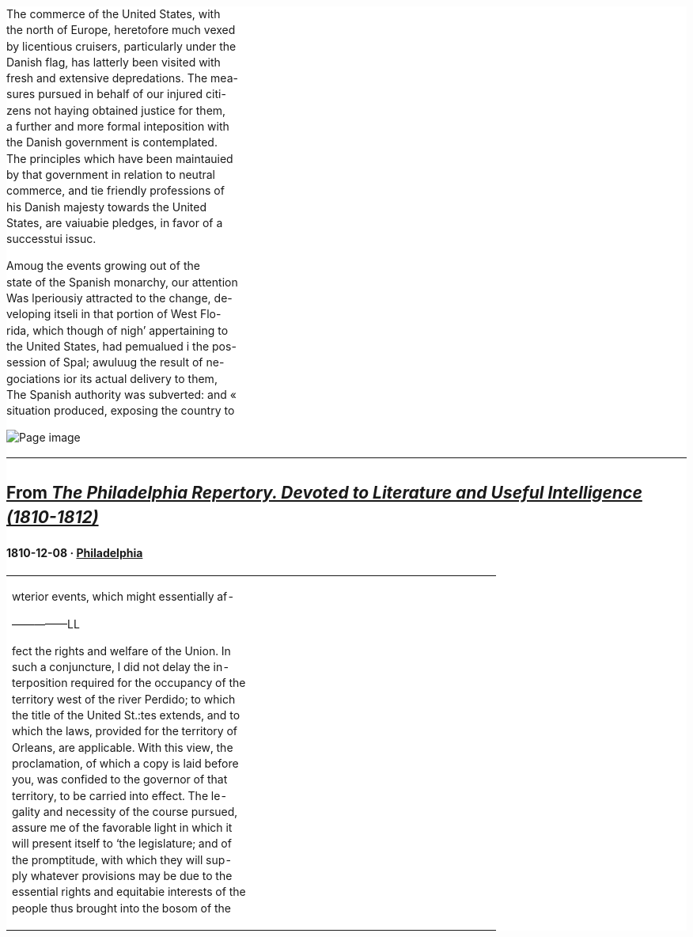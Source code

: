 The commerce of the United States, with  
the north of Europe, heretofore much vexed  
by licentious cruisers, particularly under the  
Danish flag, has latterly been visited with  
fresh and extensive depredations. The mea-  
sures pursued in behalf of our injured citi-  
zens not haying obtained justice for them,  
a further and more formal inteposition with  
the Danish government is contemplated.  
The principles which have been maintauied  
by that government in relation to neutral  
commerce, and tie friendly professions of  
his Danish majesty towards the United  
States, are vaiuabie pledges, in favor of a  
successtui issuc.  
  
Amoug the events growing out of the  
state of the Spanish monarchy, our attention  
Was lperiousiy attracted to the change, de-  
veloping itseli in that portion of West Flo-  
rida, which though of nigh’ appertaining to  
the United States, had pemualued i the pos-  
session of Spal; awuluug the result of ne-  
gociations ior its actual delivery to them,  
The Spanish authority was subverted: and «  
situation produced, exposing the country to
</td><td style="width: 50%; max-height: 75%; margin: auto; display: block;">
<img alt="Page image" src="https://iiif.archive.org/image/iiif/2/sim_philadelphia-repertory_1810-12-08_1_32%2Fsim_philadelphia-repertory_1810-12-08_1_32_jp2.zip%2Fsim_philadelphia-repertory_1810-12-08_1_32_jp2%2Fsim_philadelphia-repertory_1810-12-08_1_32_0005.jp2/pct:6.4088397790055245,9.168081494057725,57.32044198895028,79.15959252971138/,600/0/default.jpg"/>
</td>
</tr></table>

---

## [From _The Philadelphia Repertory. Devoted to Literature and Useful Intelligence (1810-1812)_](https://archive.org/details/sim_philadelphia-repertory_1810-12-08_1_32/page/n5/mode/1up?view=theater)

#### 1810-12-08 &middot; [Philadelphia](http://dbpedia.org/resource/Philadelphia)

<table style="width: 100%;"><tr><td style="width: 50%">

  
wterior events, which might essentially af-  
  
——_—_——LL  
  
fect the rights and welfare of the Union. In  
such a conjuncture, I did not delay the in-  
terposition required for the occupancy of the  
territory west of the river Perdido; to which  
the title of the United St.:tes extends, and to  
which the laws, provided for the territory of  
Orleans, are applicable. With this view, the  
proclamation, of which a copy is laid before  
you, was confided to the governor of that  
territory, to be carried into effect. The le-  
gality and necessity of the course pursued,  
assure me of the favorable light in which it  
will present itself to ‘the legislature; and of  
the promptitude, with which they will sup-  
ply whatever provisions may be due to the  
essential rights and equitabie interests of the  
people thus brought into the bosom of the  